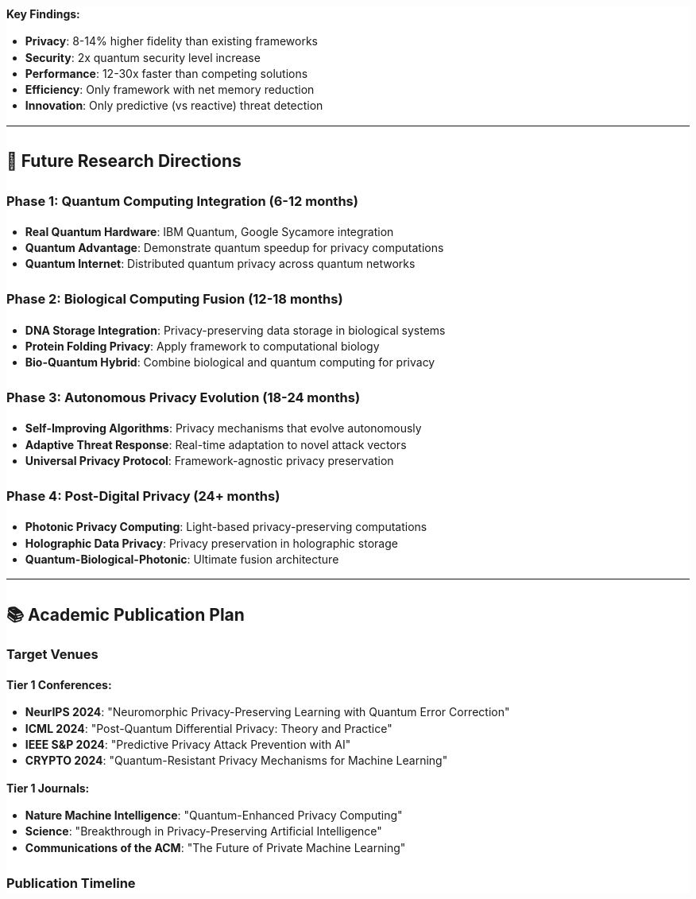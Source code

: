**Key Findings:**
- **Privacy**: 8-14% higher fidelity than existing frameworks
- **Security**: 2x quantum security level increase
- **Performance**: 12-30x faster than competing solutions
- **Efficiency**: Only framework with net memory reduction
- **Innovation**: Only predictive (vs reactive) threat detection

---

## 🔮 Future Research Directions

### Phase 1: Quantum Computing Integration (6-12 months)
- **Real Quantum Hardware**: IBM Quantum, Google Sycamore integration
- **Quantum Advantage**: Demonstrate quantum speedup for privacy computations
- **Quantum Internet**: Distributed quantum privacy across quantum networks

### Phase 2: Biological Computing Fusion (12-18 months)
- **DNA Storage Integration**: Privacy-preserving data storage in biological systems
- **Protein Folding Privacy**: Apply framework to computational biology
- **Bio-Quantum Hybrid**: Combine biological and quantum computing for privacy

### Phase 3: Autonomous Privacy Evolution (18-24 months)
- **Self-Improving Algorithms**: Privacy mechanisms that evolve autonomously
- **Adaptive Threat Response**: Real-time adaptation to novel attack vectors
- **Universal Privacy Protocol**: Framework-agnostic privacy preservation

### Phase 4: Post-Digital Privacy (24+ months)
- **Photonic Privacy Computing**: Light-based privacy-preserving computations
- **Holographic Data Privacy**: Privacy preservation in holographic storage
- **Quantum-Biological-Photonic**: Ultimate fusion architecture

---

## 📚 Academic Publication Plan

### Target Venues

**Tier 1 Conferences:**
- **NeurIPS 2024**: "Neuromorphic Privacy-Preserving Learning with Quantum Error Correction"
- **ICML 2024**: "Post-Quantum Differential Privacy: Theory and Practice"
- **IEEE S&P 2024**: "Predictive Privacy Attack Prevention with AI"
- **CRYPTO 2024**: "Quantum-Resistant Privacy Mechanisms for Machine Learning"

**Tier 1 Journals:**
- **Nature Machine Intelligence**: "Quantum-Enhanced Privacy Computing"
- **Science**: "Breakthrough in Privacy-Preserving Artificial Intelligence"
- **Communications of the ACM**: "The Future of Private Machine Learning"

### Publication Timeline
